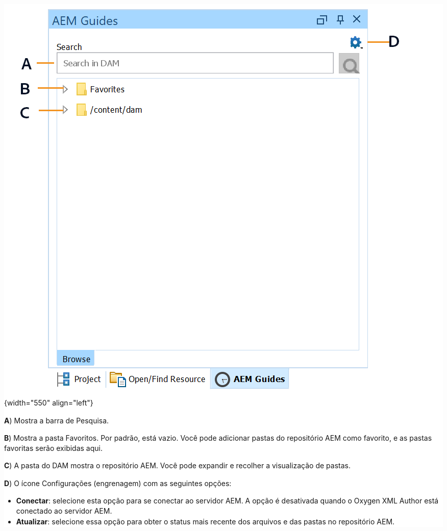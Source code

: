 ![painel conector](images/connector-panel.png){width="550" align="left"}

**A**\) Mostra a barra de Pesquisa.

**B**\) Mostra a pasta Favoritos. Por padrão, está vazio. Você pode adicionar pastas do repositório AEM como favorito, e as pastas favoritas serão exibidas aqui.

**C**\) A pasta do DAM mostra o repositório AEM. Você pode expandir e recolher a visualização de pastas.

**D**\) O ícone Configurações \(engrenagem\) com as seguintes opções:

- **Conectar**: selecione esta opção para se conectar ao servidor AEM. A opção é desativada quando o Oxygen XML Author está conectado ao servidor AEM.
- **Atualizar**: selecione essa opção para obter o status mais recente dos arquivos e das pastas no repositório AEM.
